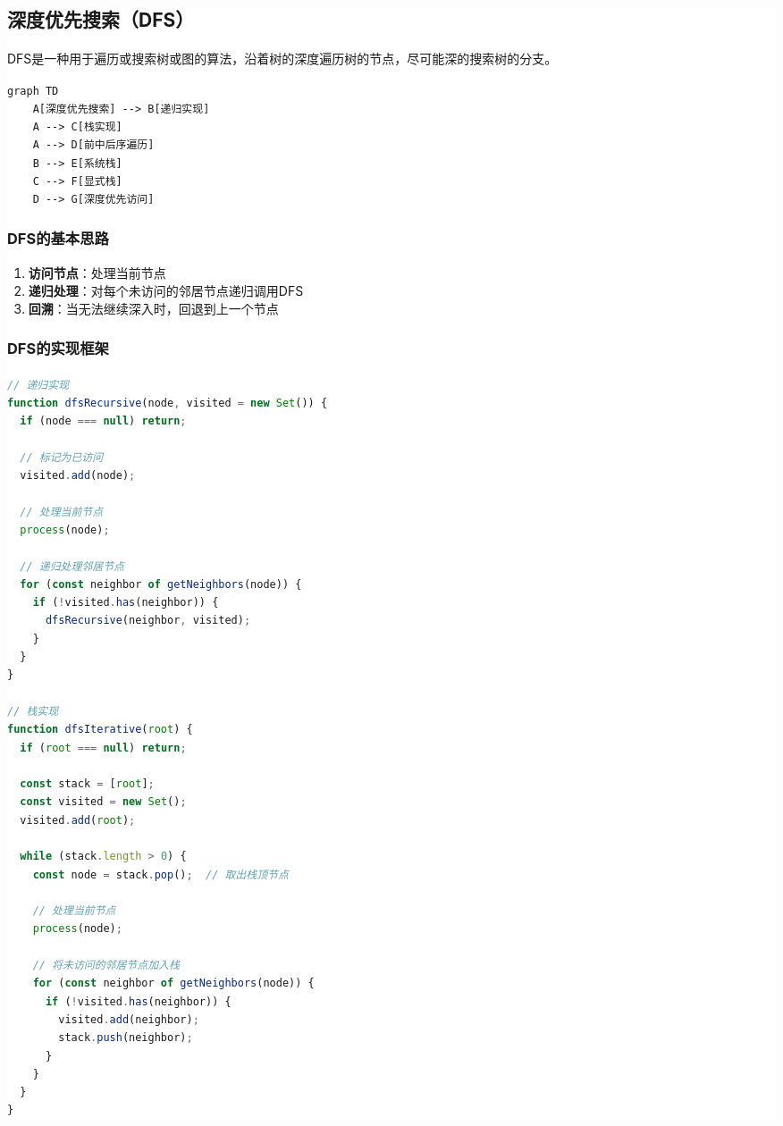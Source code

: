 ## 深度优先搜索（DFS）

DFS是一种用于遍历或搜索树或图的算法，沿着树的深度遍历树的节点，尽可能深的搜索树的分支。

```mermaid
graph TD
    A[深度优先搜索] --> B[递归实现]
    A --> C[栈实现]
    A --> D[前中后序遍历]
    B --> E[系统栈]
    C --> F[显式栈]
    D --> G[深度优先访问]
```

### DFS的基本思路

1. **访问节点**：处理当前节点
2. **递归处理**：对每个未访问的邻居节点递归调用DFS
3. **回溯**：当无法继续深入时，回退到上一个节点

### DFS的实现框架

```javascript
// 递归实现
function dfsRecursive(node, visited = new Set()) {
  if (node === null) return;
  
  // 标记为已访问
  visited.add(node);
  
  // 处理当前节点
  process(node);
  
  // 递归处理邻居节点
  for (const neighbor of getNeighbors(node)) {
    if (!visited.has(neighbor)) {
      dfsRecursive(neighbor, visited);
    }
  }
}

// 栈实现
function dfsIterative(root) {
  if (root === null) return;
  
  const stack = [root];
  const visited = new Set();
  visited.add(root);
  
  while (stack.length > 0) {
    const node = stack.pop();  // 取出栈顶节点
    
    // 处理当前节点
    process(node);
    
    // 将未访问的邻居节点加入栈
    for (const neighbor of getNeighbors(node)) {
      if (!visited.has(neighbor)) {
        visited.add(neighbor);
        stack.push(neighbor);
      }
    }
  }
}
```